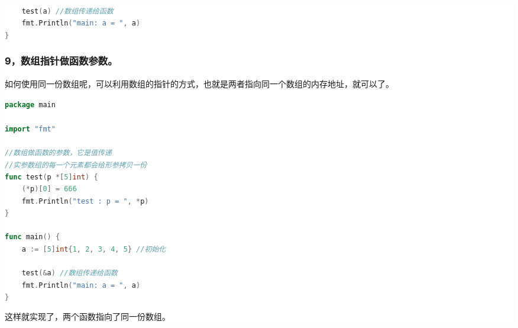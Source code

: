 ```go
	test(a) //数组传递给函数
	fmt.Println("main: a = ", a)
}
```

### 9，数组指针做函数参数。

如何使用同一份数组呢，可以利用数组的指针的方式，也就是两者指向同一个数组的内存地址，就可以了。

```go
package main

import "fmt"

//数组做函数的参数，它是值传递
//实参数组的每一个元素都会给形参拷贝一份
func test(p *[5]int) {
	(*p)[0] = 666
	fmt.Println("test : p = ", *p)
}

func main() {
	a := [5]int{1, 2, 3, 4, 5} //初始化

	test(&a) //数组传递给函数
	fmt.Println("main: a = ", a)
}
```

这样就实现了，两个函数指向了同一份数组。
